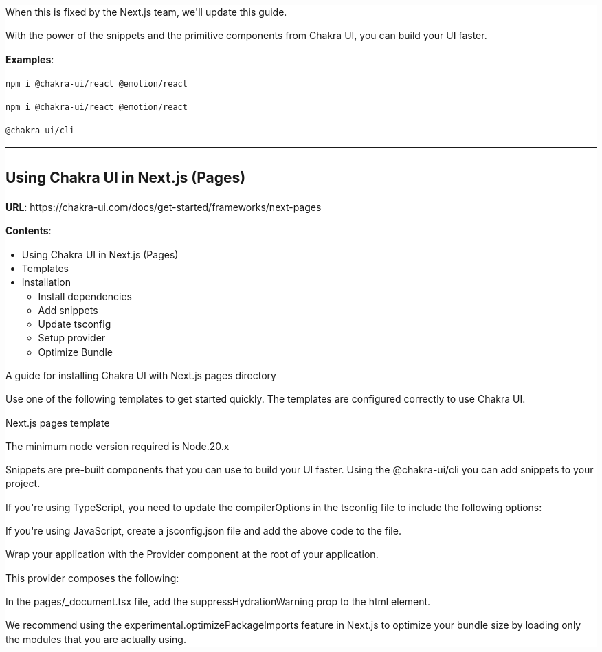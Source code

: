 When this is fixed by the Next.js team, we'll update this guide.

With the power of the snippets and the primitive components from Chakra UI, you can build your UI faster.

**Examples**:

```text
npm i @chakra-ui/react @emotion/react
```

```text
npm i @chakra-ui/react @emotion/react
```

```text
@chakra-ui/cli
```

---

## Using Chakra UI in Next.js (Pages)

**URL**: https://chakra-ui.com/docs/get-started/frameworks/next-pages

**Contents**:
- Using Chakra UI in Next.js (Pages)
- Templates
- Installation
  - Install dependencies
  - Add snippets
  - Update tsconfig
  - Setup provider
  - Optimize Bundle

A guide for installing Chakra UI with Next.js pages directory

Use one of the following templates to get started quickly. The templates are configured correctly to use Chakra UI.

Next.js pages template

The minimum node version required is Node.20.x

Snippets are pre-built components that you can use to build your UI faster. Using the @chakra-ui/cli you can add snippets to your project.

If you're using TypeScript, you need to update the compilerOptions in the tsconfig file to include the following options:

If you're using JavaScript, create a jsconfig.json file and add the above code to the file.

Wrap your application with the Provider component at the root of your application.

This provider composes the following:

In the pages/_document.tsx file, add the suppressHydrationWarning prop to the html element.

We recommend using the experimental.optimizePackageImports feature in Next.js to optimize your bundle size by loading only the modules that you are actually using.
